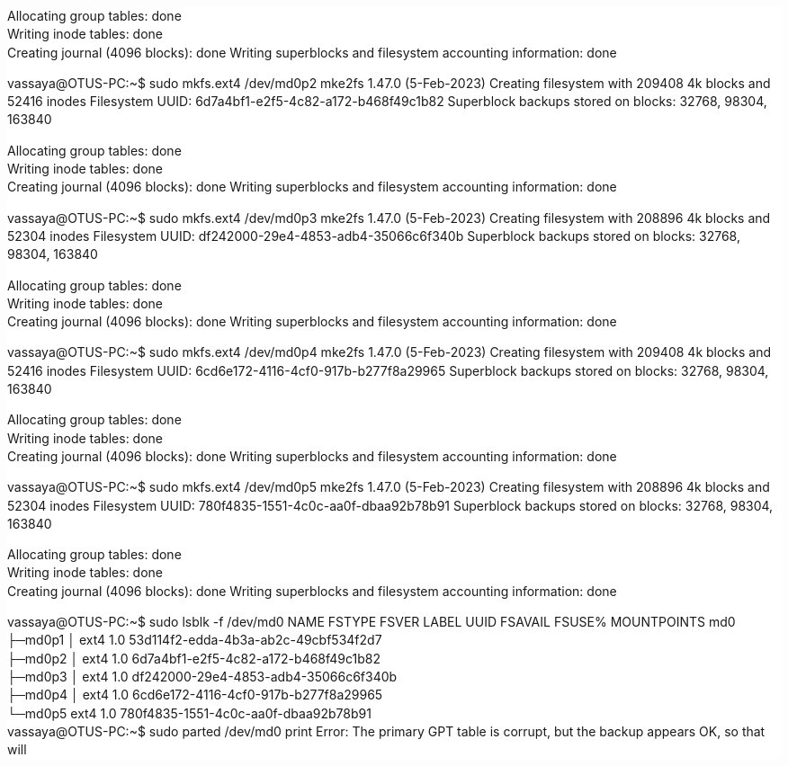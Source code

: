 Allocating group tables: done                            
Writing inode tables: done                            
Creating journal (4096 blocks): done
Writing superblocks and filesystem accounting information: done

vassaya@OTUS-PC:~$ sudo mkfs.ext4 /dev/md0p2
mke2fs 1.47.0 (5-Feb-2023)
Creating filesystem with 209408 4k blocks and 52416 inodes
Filesystem UUID: 6d7a4bf1-e2f5-4c82-a172-b468f49c1b82
Superblock backups stored on blocks: 
    32768, 98304, 163840

Allocating group tables: done                            
Writing inode tables: done                            
Creating journal (4096 blocks): done
Writing superblocks and filesystem accounting information: done

vassaya@OTUS-PC:~$ sudo mkfs.ext4 /dev/md0p3
mke2fs 1.47.0 (5-Feb-2023)
Creating filesystem with 208896 4k blocks and 52304 inodes
Filesystem UUID: df242000-29e4-4853-adb4-35066c6f340b
Superblock backups stored on blocks: 
    32768, 98304, 163840

Allocating group tables: done                            
Writing inode tables: done                            
Creating journal (4096 blocks): done
Writing superblocks and filesystem accounting information: done

vassaya@OTUS-PC:~$ sudo mkfs.ext4 /dev/md0p4
mke2fs 1.47.0 (5-Feb-2023)
Creating filesystem with 209408 4k blocks and 52416 inodes
Filesystem UUID: 6cd6e172-4116-4cf0-917b-b277f8a29965
Superblock backups stored on blocks: 
    32768, 98304, 163840

Allocating group tables: done                            
Writing inode tables: done                            
Creating journal (4096 blocks): done
Writing superblocks and filesystem accounting information: done

vassaya@OTUS-PC:~$ sudo mkfs.ext4 /dev/md0p5
mke2fs 1.47.0 (5-Feb-2023)
Creating filesystem with 208896 4k blocks and 52304 inodes
Filesystem UUID: 780f4835-1551-4c0c-aa0f-dbaa92b78b91
Superblock backups stored on blocks: 
    32768, 98304, 163840

Allocating group tables: done                            
Writing inode tables: done                            
Creating journal (4096 blocks): done
Writing superblocks and filesystem accounting information: done

vassaya@OTUS-PC:~$ sudo lsblk -f /dev/md0
NAME FSTYPE FSVER LABEL UUID                                 FSAVAIL FSUSE% MOUNTPOINTS
md0                                                                         
├─md0p1
│    ext4   1.0         53d114f2-edda-4b3a-ab2c-49cbf534f2d7                
├─md0p2
│    ext4   1.0         6d7a4bf1-e2f5-4c82-a172-b468f49c1b82                
├─md0p3
│    ext4   1.0         df242000-29e4-4853-adb4-35066c6f340b                
├─md0p4
│    ext4   1.0         6cd6e172-4116-4cf0-917b-b277f8a29965                
└─md0p5
     ext4   1.0         780f4835-1551-4c0c-aa0f-dbaa92b78b91                
vassaya@OTUS-PC:~$ sudo parted /dev/md0 print
Error: The primary GPT table is corrupt, but the backup appears OK, so that will